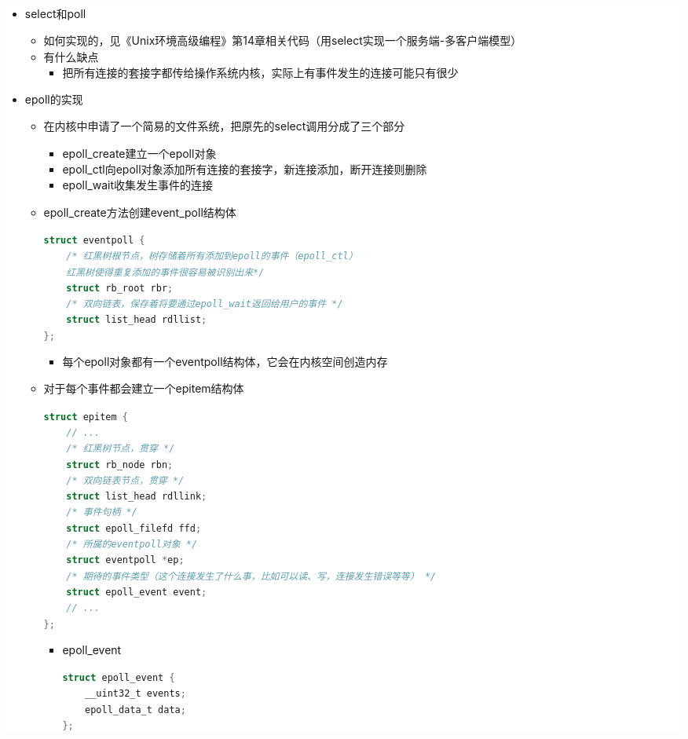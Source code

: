 - select和poll

  - 如何实现的，见《Unix环境高级编程》第14章相关代码（用select实现一个服务端-多客户端模型）
  - 有什么缺点
    - 把所有连接的套接字都传给操作系统内核，实际上有事件发生的连接可能只有很少

- epoll的实现

  - 在内核中申请了一个简易的文件系统，把原先的select调用分成了三个部分

    - epoll_create建立一个epoll对象
    - epoll_ctl向epoll对象添加所有连接的套接字，新连接添加，断开连接则删除
    - epoll_wait收集发生事件的连接

  - epoll_create方法创建event_poll结构体

    ```c
    struct eventpoll {
        /* 红黑树根节点，树存储着所有添加到epoll的事件（epoll_ctl）
        红黑树使得重复添加的事件很容易被识别出来*/
        struct rb_root rbr;
        /* 双向链表，保存着将要通过epoll_wait返回给用户的事件 */
    	struct list_head rdllist;
    };
    ```
    
    - 每个epoll对象都有一个eventpoll结构体，它会在内核空间创造内存

  - 对于每个事件都会建立一个epitem结构体

    ```c
    struct epitem {
        // ...
        /* 红黑树节点，贯穿 */
        struct rb_node rbn;
        /* 双向链表节点，贯穿 */
        struct list_head rdllink;
        /* 事件句柄 */
        struct epoll_filefd ffd;
        /* 所属的eventpoll对象 */
        struct eventpoll *ep;
        /* 期待的事件类型（这个连接发生了什么事，比如可以读、写，连接发生错误等等） */
        struct epoll_event event;
        // ...
    };
    ```

    - epoll_event

      ```c
      struct epoll_event {  
          __uint32_t events;   
          epoll_data_t data;
      };
      ```
